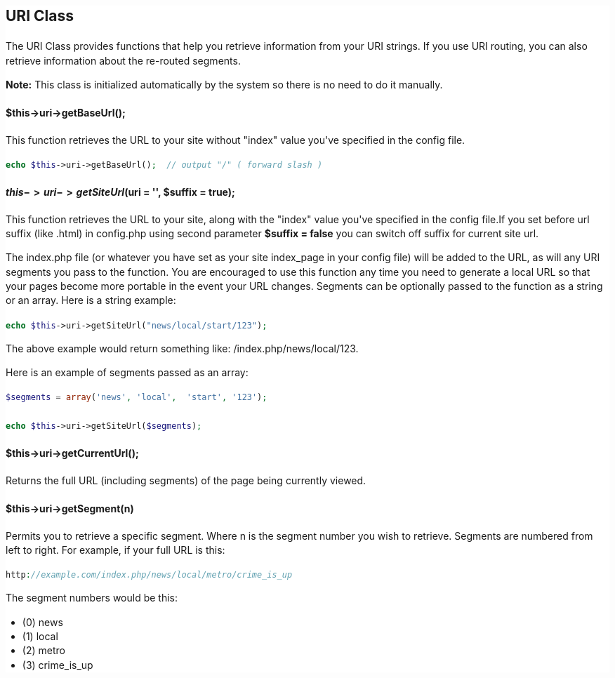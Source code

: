 ## URI Class

The URI Class provides functions that help you retrieve information from your URI strings. If you use URI routing, you can also retrieve information about the re-routed segments.

**Note:** This class is initialized automatically by the system so there is no need to do it manually.

#### $this->uri->getBaseUrl();

This function retrieves the URL to your site without "index" value you've specified in the config file.

```php
echo $this->uri->getBaseUrl();  // output "/" ( forward slash )
```

#### $this->uri->getSiteUrl($uri = '', $suffix = true);

This function retrieves the URL to your site, along with the "index" value you've specified in the config file.If you set before url suffix (like .html) in config.php using second parameter <b>$suffix = false</b> you can switch off suffix for current site url.

The index.php file (or whatever you have set as your site index_page in your config file) will be added to the URL, as will any URI segments you pass to the function. You are encouraged to use this function any time you need to generate a local URL so that your pages become more portable in the event your URL changes. Segments can be optionally passed to the function as a string or an array. Here is a string example:

```php
echo $this->uri->getSiteUrl("news/local/start/123");
```

The above example would return something like: /index.php/news/local/123.

Here is an example of segments passed as an array:

```php
$segments = array('news', 'local',  'start', '123');

echo $this->uri->getSiteUrl($segments);
```

#### $this->uri->getCurrentUrl();

Returns the full URL (including segments) of the page being currently viewed.

#### $this->uri->getSegment(n)

Permits you to retrieve a specific segment. Where n is the segment number you wish to retrieve. Segments are numbered from left to right. For example, if your full URL is this:

```php
http://example.com/index.php/news/local/metro/crime_is_up
```

The segment numbers would be this:

* (0) news
* (1) local
* (2) metro
* (3) crime_is_up
